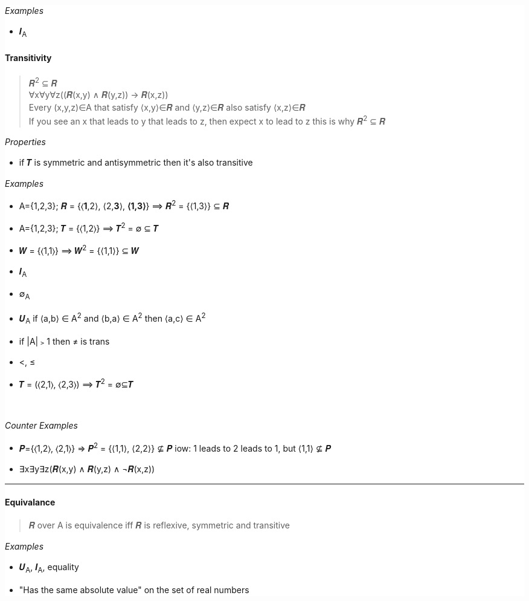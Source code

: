 
_Examples_

- 𝑰<sub>A</sub>


#### Transitivity

> 𝑹<sup>2</sup> ⊆ 𝑹  
> ∀x∀y∀z((𝑹(x,y) ∧ 𝑹(y,z)) → 𝑹(x,z))  
> Every (x,y,z)∈A that satisfy ⟨x,y⟩∈𝑹 and ⟨y,z⟩∈𝑹 also satisfy ⟨x,z⟩∈𝑹  
> If you see an x that leads to y that leads to z, then expect x to lead to z <span class="comment">this is why 𝑹<sup>2</sup> ⊆ 𝑹</span>


_Properties_

- if 𝑻 is symmetric and antisymmetric then it's also transitive


_Examples_

- A={1,2,3}; 𝑹 = {⟨__1__,2⟩, ⟨2,__3__⟩, __⟨1,3⟩__} ⟹ 𝑹<sup>2</sup> = {⟨1,3⟩} ⊆ 𝑹

- A={1,2,3}; 𝑻 = {⟨1,2⟩} ⟹ 𝑻<sup>2</sup> = ∅ ⊆ 𝑻

- 𝑾 = {⟨1,1⟩} ⟹ 𝑾<sup>2</sup> = {⟨1,1⟩} ⊆ 𝑾

- 𝑰<sub>A</sub>

- ∅<sub>A</sub>

- 𝑼<sub>A</sub> <span class="comment">if ⟨a,b⟩ ∈ A<sup>2</sup> and ⟨b,a⟩ ∈ A<sup>2</sup> then ⟨a,c⟩ ∈ A<sup>2</sup></span>

- if |A|﹥1 then ≠ is trans

- <, ≤

- 𝑻 = (⟨2,1⟩, ⟨2,3⟩) ⟹ 𝑻<sup>2</sup> = ∅⊆𝑻

<br>

_Counter Examples_

- 𝑷={⟨1,2⟩, ⟨2,1⟩} ⇒ 𝑷<sup>2</sup> = {⟨1,1⟩, ⟨2,2⟩} ⊈ 𝑷 <span class="comment">iow: 1 leads to 2 leads to 1, but ⟨1,1⟩ ⊈ 𝑷</span>

- ∃x∃y∃z(𝑹(x,y) ∧ 𝑹(y,z) ∧ ¬𝑹(x,z))


------


#### Equivalance

> 𝑹 over A is equivalence iff 𝑹 is reflexive, symmetric and transitive


_Examples_

- 𝑼<sub>A</sub>, 𝑰<sub>A</sub>, equality

- "Has the same absolute value" on the set of real numbers
